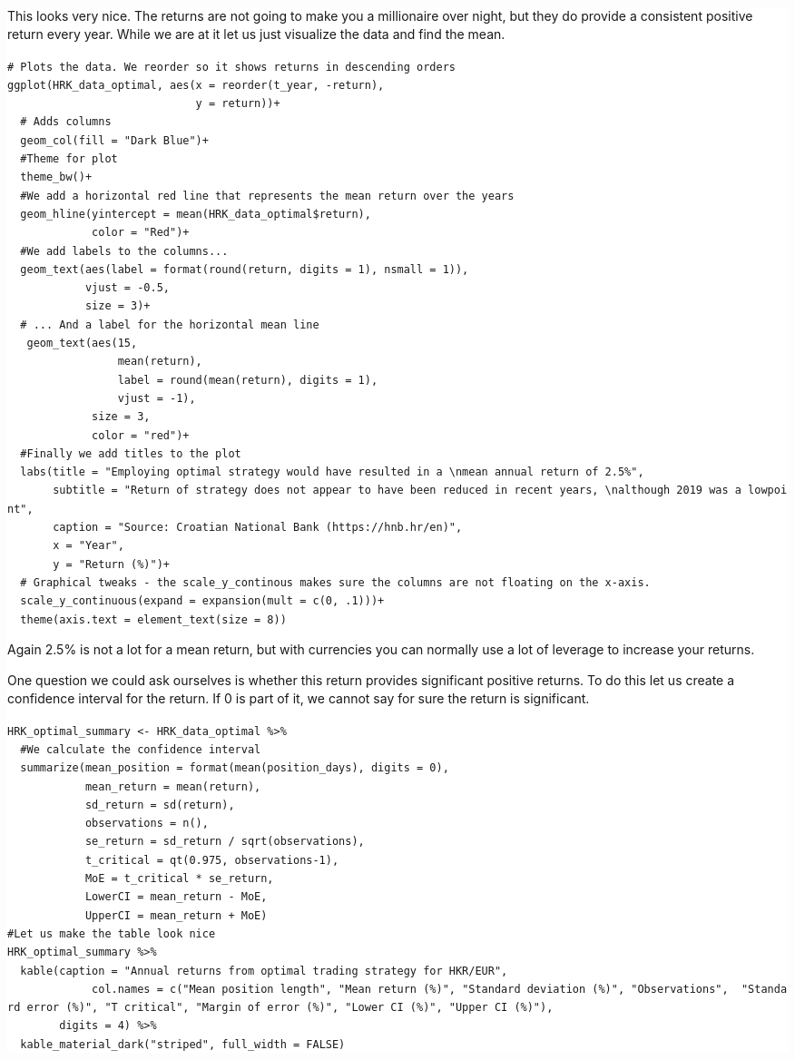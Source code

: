 This looks very nice. The returns are not going to make you a millionaire over night, but they do provide a consistent positive return every year. While we are at it let us just visualize the data and find the mean.

```{r}
# Plots the data. We reorder so it shows returns in descending orders
ggplot(HRK_data_optimal, aes(x = reorder(t_year, -return),
                             y = return))+
  # Adds columns
  geom_col(fill = "Dark Blue")+
  #Theme for plot
  theme_bw()+
  #We add a horizontal red line that represents the mean return over the years
  geom_hline(yintercept = mean(HRK_data_optimal$return),
             color = "Red")+
  #We add labels to the columns...
  geom_text(aes(label = format(round(return, digits = 1), nsmall = 1)), 
            vjust = -0.5, 
            size = 3)+
  # ... And a label for the horizontal mean line
   geom_text(aes(15,
                 mean(return),
                 label = round(mean(return), digits = 1),
                 vjust = -1),
             size = 3,
             color = "red")+
  #Finally we add titles to the plot
  labs(title = "Employing optimal strategy would have resulted in a \nmean annual return of 2.5%",
       subtitle = "Return of strategy does not appear to have been reduced in recent years, \nalthough 2019 was a lowpoint",
       caption = "Source: Croatian National Bank (https://hnb.hr/en)",
       x = "Year",
       y = "Return (%)")+
  # Graphical tweaks - the scale_y_continous makes sure the columns are not floating on the x-axis.
  scale_y_continuous(expand = expansion(mult = c(0, .1)))+
  theme(axis.text = element_text(size = 8))
```
Again 2.5% is not a lot for a mean return, but with currencies you can normally use a lot of leverage to increase your returns.

One question we could ask ourselves is whether this return provides significant positive returns. To do this let us create a confidence interval for the return. If 0 is part of it, we cannot say for sure the return is significant.

```{r}
HRK_optimal_summary <- HRK_data_optimal %>% 
  #We calculate the confidence interval 
  summarize(mean_position = format(mean(position_days), digits = 0),
            mean_return = mean(return),
            sd_return = sd(return),
            observations = n(),
            se_return = sd_return / sqrt(observations),
            t_critical = qt(0.975, observations-1),
            MoE = t_critical * se_return,
            LowerCI = mean_return - MoE,
            UpperCI = mean_return + MoE)
#Let us make the table look nice
HRK_optimal_summary %>% 
  kable(caption = "Annual returns from optimal trading strategy for HKR/EUR",
             col.names = c("Mean position length", "Mean return (%)", "Standard deviation (%)", "Observations",  "Standard error (%)", "T critical", "Margin of error (%)", "Lower CI (%)", "Upper CI (%)"),
        digits = 4) %>% 
  kable_material_dark("striped", full_width = FALSE) 
```